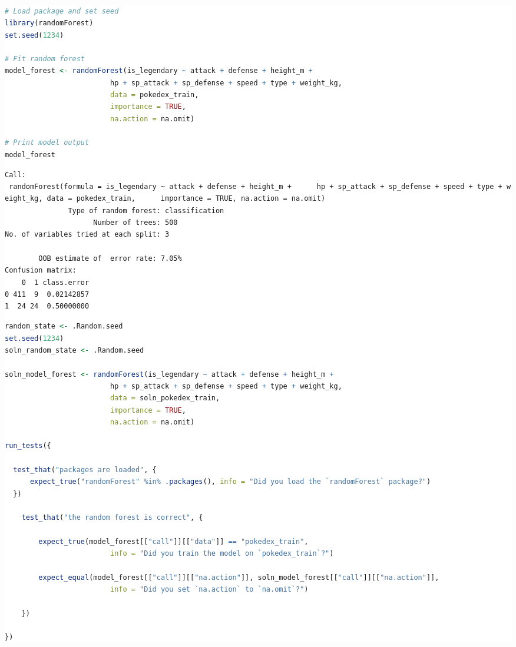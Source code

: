 
```R
# Load package and set seed
library(randomForest)
set.seed(1234)

# Fit random forest
model_forest <- randomForest(is_legendary ~ attack + defense + height_m + 
                         hp + sp_attack + sp_defense + speed + type + weight_kg,
                         data = pokedex_train,
                         importance = TRUE,
                         na.action = na.omit)

# Print model output
model_forest
```


    
    Call:
     randomForest(formula = is_legendary ~ attack + defense + height_m +      hp + sp_attack + sp_defense + speed + type + weight_kg, data = pokedex_train,      importance = TRUE, na.action = na.omit) 
                   Type of random forest: classification
                         Number of trees: 500
    No. of variables tried at each split: 3
    
            OOB estimate of  error rate: 7.05%
    Confusion matrix:
        0  1 class.error
    0 411  9  0.02142857
    1  24 24  0.50000000



```R
random_state <- .Random.seed
set.seed(1234)
soln_random_state <- .Random.seed

soln_model_forest <- randomForest(is_legendary ~ attack + defense + height_m + 
                         hp + sp_attack + sp_defense + speed + type + weight_kg,
                         data = soln_pokedex_train,
                         importance = TRUE,
                         na.action = na.omit)

run_tests({
  
  test_that("packages are loaded", {
      expect_true("randomForest" %in% .packages(), info = "Did you load the `randomForest` package?")
  })
    
    test_that("the random forest is correct", {
        
        expect_true(model_forest[["call"]][["data"]] == "pokedex_train",
                         info = "Did you train the model on `pokedex_train`?")
        
        expect_equal(model_forest[["call"]][["na.action"]], soln_model_forest[["call"]][["na.action"]],
                         info = "Did you set `na.action` to `na.omit`?")
        
    })
  
})
```
